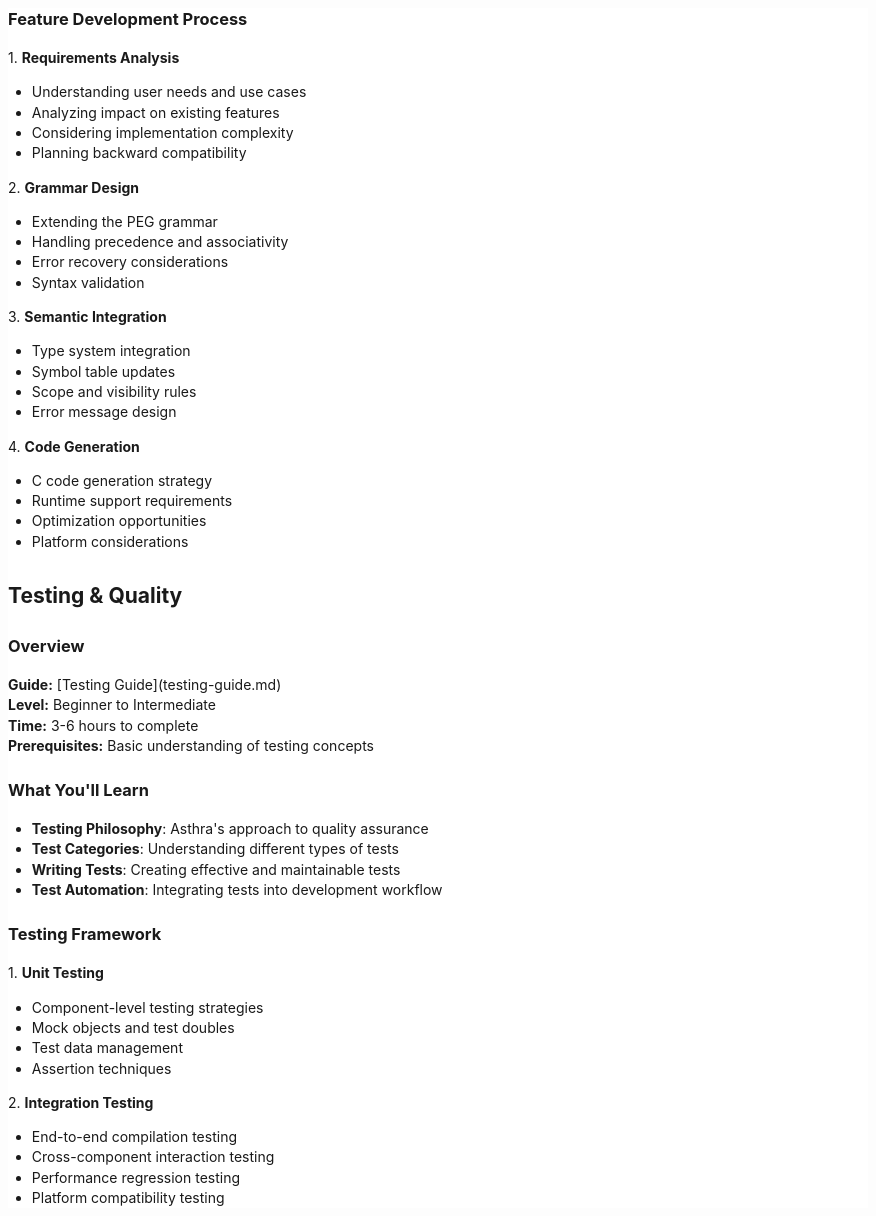 ### Feature Development Process
1\. **Requirements Analysis**
   - Understanding user needs and use cases
   - Analyzing impact on existing features
   - Considering implementation complexity
   - Planning backward compatibility

2\. **Grammar Design**
   - Extending the PEG grammar
   - Handling precedence and associativity
   - Error recovery considerations
   - Syntax validation

3\. **Semantic Integration**
   - Type system integration
   - Symbol table updates
   - Scope and visibility rules
   - Error message design

4\. **Code Generation**
   - C code generation strategy
   - Runtime support requirements
   - Optimization opportunities
   - Platform considerations

## Testing &amp; Quality

### Overview
**Guide:** &#91;Testing Guide&#93;(testing-guide.md)  
**Level:** Beginner to Intermediate  
**Time:** 3-6 hours to complete  
**Prerequisites:** Basic understanding of testing concepts

### What You'll Learn
- **Testing Philosophy**: Asthra's approach to quality assurance
- **Test Categories**: Understanding different types of tests
- **Writing Tests**: Creating effective and maintainable tests
- **Test Automation**: Integrating tests into development workflow

### Testing Framework
1\. **Unit Testing**
   - Component-level testing strategies
   - Mock objects and test doubles
   - Test data management
   - Assertion techniques

2\. **Integration Testing**
   - End-to-end compilation testing
   - Cross-component interaction testing
   - Performance regression testing
   - Platform compatibility testing
